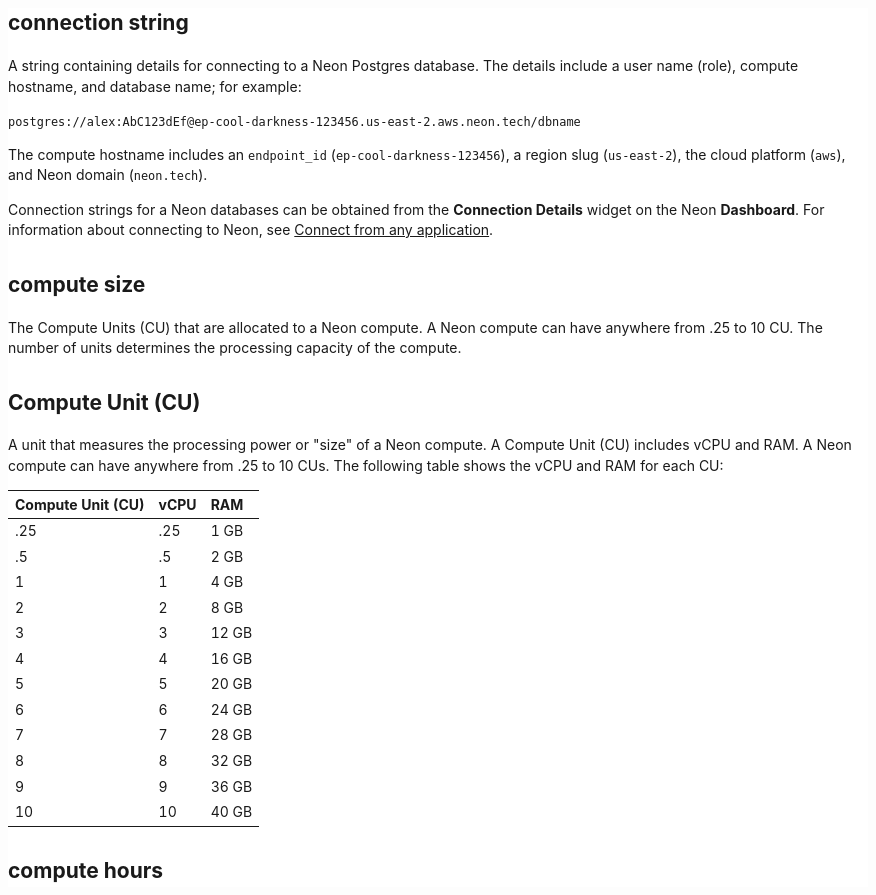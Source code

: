 ## connection string

A string containing details for connecting to a Neon Postgres database. The details include a user name (role), compute hostname, and database name; for example:

```bash shouldWrap
postgres://alex:AbC123dEf@ep-cool-darkness-123456.us-east-2.aws.neon.tech/dbname
```

The compute hostname includes an `endpoint_id` (`ep-cool-darkness-123456`), a region slug (`us-east-2`), the cloud platform (`aws`), and Neon domain (`neon.tech`).

Connection strings for a Neon databases can be obtained from the **Connection Details** widget on the Neon **Dashboard**. For information about connecting to Neon, see [Connect from any application](/docs/connect/connect-from-any-app).

## compute size

The Compute Units (CU) that are allocated to a Neon compute. A Neon compute can have anywhere from .25 to 10 CU. The number of units determines the processing capacity of the compute.

## Compute Unit (CU)

A unit that measures the processing power or "size" of a Neon compute. A Compute Unit (CU) includes vCPU and RAM. A Neon compute can have anywhere from .25 to 10 CUs. The following table shows the vCPU and RAM for each CU:

| Compute Unit (CU) | vCPU | RAM   |
| :---------------- | :--- | :---- |
| .25               | .25  | 1 GB  |
| .5                | .5   | 2 GB  |
| 1                 | 1    | 4 GB  |
| 2                 | 2    | 8 GB  |
| 3                 | 3    | 12 GB |
| 4                 | 4    | 16 GB |
| 5                 | 5    | 20 GB |
| 6                 | 6    | 24 GB |
| 7                 | 7    | 28 GB |
| 8                 | 8    | 32 GB |
| 9                 | 9    | 36 GB |
| 10                | 10   | 40 GB |

## compute hours

